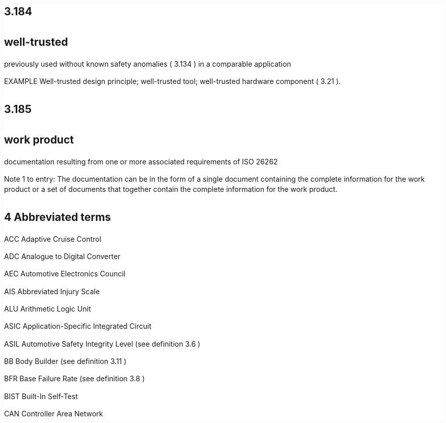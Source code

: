 ## 3.184

## well-trusted

previously used without known safety anomalies ( 3.134 ) in a comparable application

EXAMPLE Well-trusted design principle; well-trusted tool; well-trusted hardware component ( 3.21 ).

## 3.185

## work product

documentation resulting from one or more associated requirements of ISO 26262

Note 1 to entry: The documentation can be in the form of a single document containing the complete information for the work product or a set of documents that together contain the complete information for the work product.

## 4 Abbreviated terms

ACC Adaptive Cruise Control

ADC Analogue to Digital Converter

AEC Automotive Electronics Council

AIS Abbreviated Injury Scale

ALU Arithmetic Logic Unit

ASIC Application-Specific Integrated Circuit

ASIL Automotive Safety Integrity Level (see definition 3.6 )

BB Body Builder (see definition 3.11 )

BFR Base Failure Rate (see definition 3.8 )

BIST Built-In Self-Test

CAN Controller Area Network